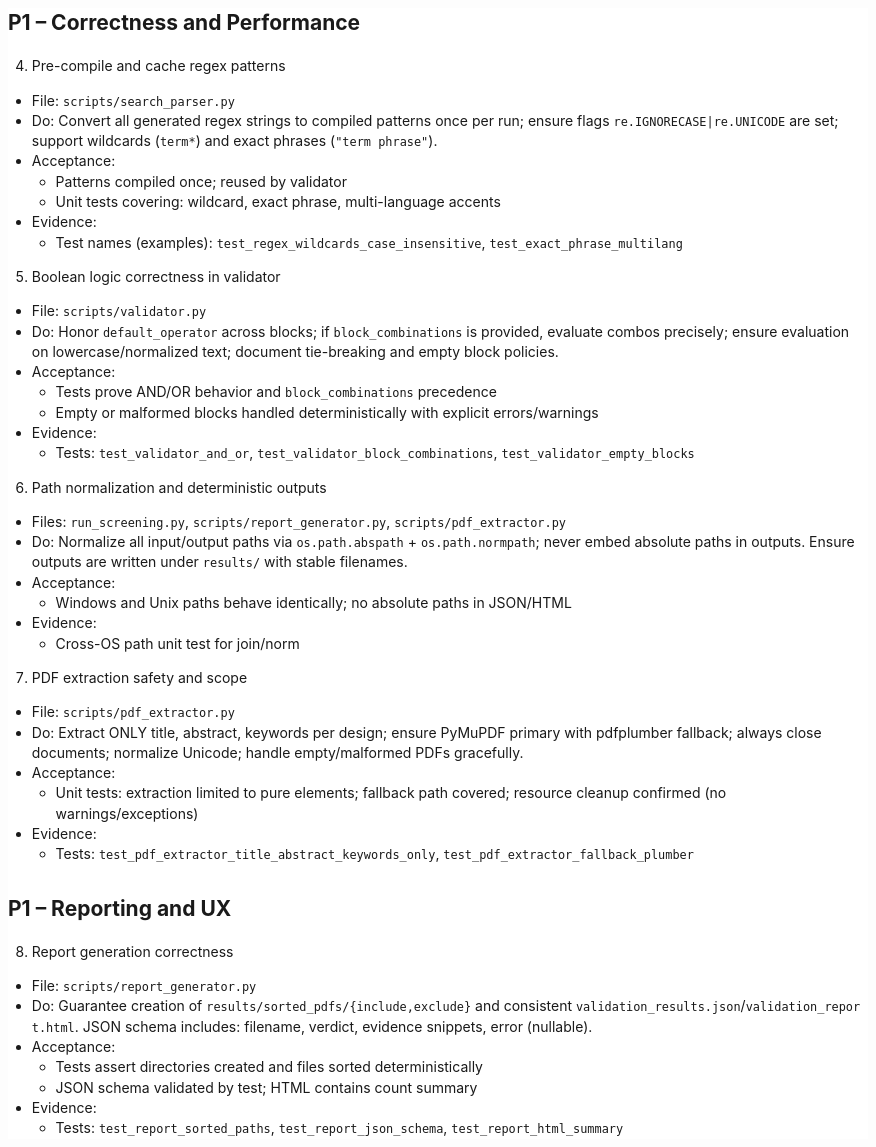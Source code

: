 ## P1 – Correctness and Performance

4) Pre-compile and cache regex patterns
- File: `scripts/search_parser.py`
- Do: Convert all generated regex strings to compiled patterns once per run; ensure flags `re.IGNORECASE|re.UNICODE` are set; support wildcards (`term*`) and exact phrases (`"term phrase"`).
- Acceptance:
   - Patterns compiled once; reused by validator
   - Unit tests covering: wildcard, exact phrase, multi-language accents
- Evidence:
   - Test names (examples): `test_regex_wildcards_case_insensitive`, `test_exact_phrase_multilang`

5) Boolean logic correctness in validator
- File: `scripts/validator.py`
- Do: Honor `default_operator` across blocks; if `block_combinations` is provided, evaluate combos precisely; ensure evaluation on lowercase/normalized text; document tie-breaking and empty block policies.
- Acceptance:
   - Tests prove AND/OR behavior and `block_combinations` precedence
   - Empty or malformed blocks handled deterministically with explicit errors/warnings
- Evidence:
   - Tests: `test_validator_and_or`, `test_validator_block_combinations`, `test_validator_empty_blocks`

6) Path normalization and deterministic outputs
- Files: `run_screening.py`, `scripts/report_generator.py`, `scripts/pdf_extractor.py`
- Do: Normalize all input/output paths via `os.path.abspath` + `os.path.normpath`; never embed absolute paths in outputs. Ensure outputs are written under `results/` with stable filenames.
- Acceptance:
   - Windows and Unix paths behave identically; no absolute paths in JSON/HTML
- Evidence:
   - Cross-OS path unit test for join/norm

7) PDF extraction safety and scope
- File: `scripts/pdf_extractor.py`
- Do: Extract ONLY title, abstract, keywords per design; ensure PyMuPDF primary with pdfplumber fallback; always close documents; normalize Unicode; handle empty/malformed PDFs gracefully.
- Acceptance:
   - Unit tests: extraction limited to pure elements; fallback path covered; resource cleanup confirmed (no warnings/exceptions)
- Evidence:
   - Tests: `test_pdf_extractor_title_abstract_keywords_only`, `test_pdf_extractor_fallback_plumber`

## P1 – Reporting and UX

8) Report generation correctness
- File: `scripts/report_generator.py`
- Do: Guarantee creation of `results/sorted_pdfs/{include,exclude}` and consistent `validation_results.json`/`validation_report.html`. JSON schema includes: filename, verdict, evidence snippets, error (nullable).
- Acceptance:
   - Tests assert directories created and files sorted deterministically
   - JSON schema validated by test; HTML contains count summary
- Evidence:
   - Tests: `test_report_sorted_paths`, `test_report_json_schema`, `test_report_html_summary`
